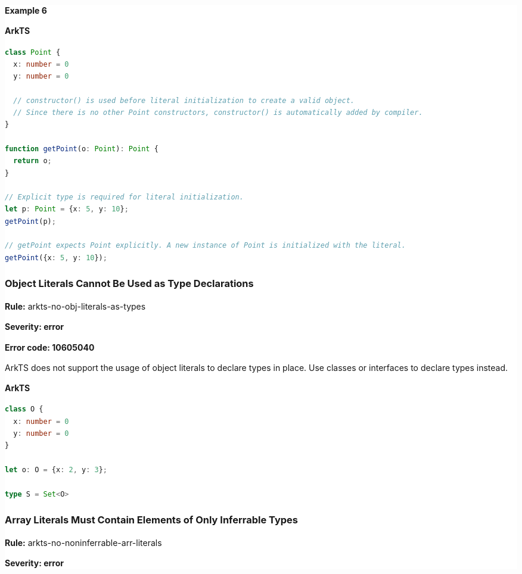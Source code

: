 **Example 6**

**ArkTS**

```typescript
class Point {
  x: number = 0
  y: number = 0

  // constructor() is used before literal initialization to create a valid object.
  // Since there is no other Point constructors, constructor() is automatically added by compiler.
}

function getPoint(o: Point): Point {
  return o;
}

// Explicit type is required for literal initialization.
let p: Point = {x: 5, y: 10};
getPoint(p);

// getPoint expects Point explicitly. A new instance of Point is initialized with the literal.
getPoint({x: 5, y: 10});
```

### Object Literals Cannot Be Used as Type Declarations

**Rule:** arkts-no-obj-literals-as-types

**Severity: error**

**Error code: 10605040**

ArkTS does not support the usage of object literals to declare types in place. Use classes or interfaces to declare types instead.

**ArkTS**

```typescript
class O {
  x: number = 0
  y: number = 0
}

let o: O = {x: 2, y: 3};

type S = Set<O>
```

### Array Literals Must Contain Elements of Only Inferrable Types

**Rule:** arkts-no-noninferrable-arr-literals

**Severity: error**
